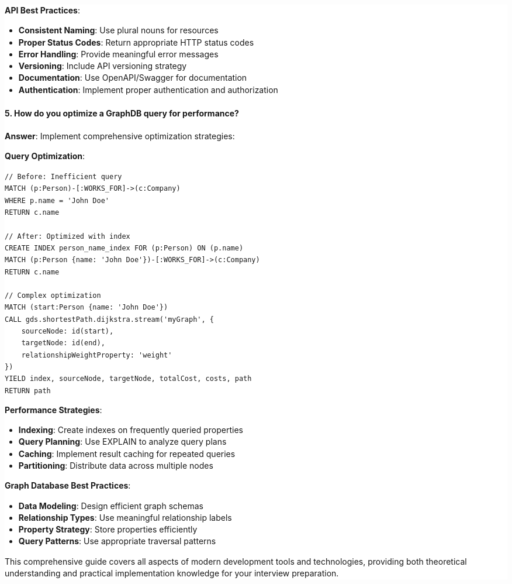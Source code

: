 **API Best Practices**:
- **Consistent Naming**: Use plural nouns for resources
- **Proper Status Codes**: Return appropriate HTTP status codes
- **Error Handling**: Provide meaningful error messages
- **Versioning**: Include API versioning strategy
- **Documentation**: Use OpenAPI/Swagger for documentation
- **Authentication**: Implement proper authentication and authorization

#### **5. How do you optimize a GraphDB query for performance?**

**Answer**: Implement comprehensive optimization strategies:

**Query Optimization**:
```cypher
// Before: Inefficient query
MATCH (p:Person)-[:WORKS_FOR]->(c:Company)
WHERE p.name = 'John Doe'
RETURN c.name

// After: Optimized with index
CREATE INDEX person_name_index FOR (p:Person) ON (p.name)
MATCH (p:Person {name: 'John Doe'})-[:WORKS_FOR]->(c:Company)
RETURN c.name

// Complex optimization
MATCH (start:Person {name: 'John Doe'})
CALL gds.shortestPath.dijkstra.stream('myGraph', {
    sourceNode: id(start),
    targetNode: id(end),
    relationshipWeightProperty: 'weight'
})
YIELD index, sourceNode, targetNode, totalCost, costs, path
RETURN path
```

**Performance Strategies**:
- **Indexing**: Create indexes on frequently queried properties
- **Query Planning**: Use EXPLAIN to analyze query plans
- **Caching**: Implement result caching for repeated queries
- **Partitioning**: Distribute data across multiple nodes

**Graph Database Best Practices**:
- **Data Modeling**: Design efficient graph schemas
- **Relationship Types**: Use meaningful relationship labels
- **Property Strategy**: Store properties efficiently
- **Query Patterns**: Use appropriate traversal patterns

This comprehensive guide covers all aspects of modern development tools and technologies, providing both theoretical understanding and practical implementation knowledge for your interview preparation. 